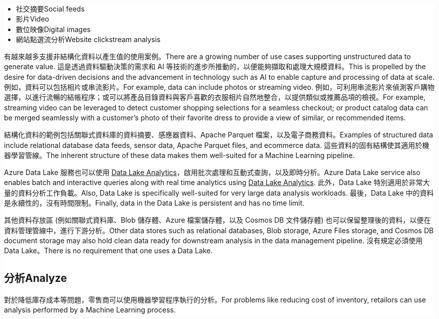 - <span data-ttu-id="7e8f2-181">社交摘要</span><span class="sxs-lookup"><span data-stu-id="7e8f2-181">Social feeds</span></span>
- <span data-ttu-id="7e8f2-182">影片</span><span class="sxs-lookup"><span data-stu-id="7e8f2-182">Video</span></span>
- <span data-ttu-id="7e8f2-183">數位映像</span><span class="sxs-lookup"><span data-stu-id="7e8f2-183">Digital images</span></span>
- <span data-ttu-id="7e8f2-184">網站點選流分析</span><span class="sxs-lookup"><span data-stu-id="7e8f2-184">Website clickstream analysis</span></span>

<span data-ttu-id="7e8f2-185">有越來越多支援非結構化資料以產生值的使用案例。</span><span class="sxs-lookup"><span data-stu-id="7e8f2-185">There are a growing number of use cases supporting unstructured data to generate value.</span></span> <span data-ttu-id="7e8f2-186">這是透過資料驅動決策的需求和 AI 等技術的進步所推動的，以便能夠擷取和處理大規模資料。</span><span class="sxs-lookup"><span data-stu-id="7e8f2-186">This is propelled by the desire for data-driven decisions and the advancement in technology such as AI to enable capture and processing of data at scale.</span></span> <span data-ttu-id="7e8f2-187">例如，資料可以包括相片或串流影片。</span><span class="sxs-lookup"><span data-stu-id="7e8f2-187">For example, data can include photos or streaming video.</span></span> <span data-ttu-id="7e8f2-188">例如，可利用串流影片來偵測客戶購物選擇，以進行流暢的結帳程序；或可以將產品目錄資料與客戶喜歡的衣服相片自然地整合，以提供類似或推薦品項的檢視。</span><span class="sxs-lookup"><span data-stu-id="7e8f2-188">For example, streaming video can be leveraged to detect customer shopping selections for a seamless checkout; or product catalog data can be merged seamlessly with a customer’s photo of their favorite dress to provide a view of similar, or recommended items.</span></span> 

<span data-ttu-id="7e8f2-189">結構化資料的範例包括關聯式資料庫的資料摘要、感應器資料、Apache Parquet 檔案，以及電子商務資料。</span><span class="sxs-lookup"><span data-stu-id="7e8f2-189">Examples of structured data include relational database data feeds, sensor data, Apache Parquet files, and ecommerce data.</span></span> <span data-ttu-id="7e8f2-190">這些資料的固有結構使其適用於機器學習管線。</span><span class="sxs-lookup"><span data-stu-id="7e8f2-190">The inherent structure of these data makes them well-suited for a Machine Learning pipeline.</span></span>

<span data-ttu-id="7e8f2-191">Azure Data Lake 服務也可以使用 [Data Lake Analytics](/azure/data-lake-analytics/data-lake-analytics-overview?WT.mc_id=retaildm-docs-dastarr)，啟用批次處理和互動式查詢，以及即時分析。</span><span class="sxs-lookup"><span data-stu-id="7e8f2-191">Azure Data Lake service also enables batch and interactive queries along with real time analytics using [Data Lake Analytics](/azure/data-lake-analytics/data-lake-analytics-overview?WT.mc_id=retaildm-docs-dastarr).</span></span> <span data-ttu-id="7e8f2-192">此外，Data Lake 特別適用於非常大量的資料分析工作負載。</span><span class="sxs-lookup"><span data-stu-id="7e8f2-192">Also, Data Lake is specifically well-suited for very large data analysis workloads.</span></span> <span data-ttu-id="7e8f2-193">最後，Data Lake 中的資料是永續性的，沒有時間限制。</span><span class="sxs-lookup"><span data-stu-id="7e8f2-193">Finally, data in the Data Lake is persistent and has no time limit.</span></span>

<span data-ttu-id="7e8f2-194">其他資料存放區 (例如關聯式資料庫、Blob 儲存體、Azure 檔案儲存體，以及 Cosmos DB 文件儲存體) 也可以保留整理後的資料，以便在資料管理管線中，進行下游分析。</span><span class="sxs-lookup"><span data-stu-id="7e8f2-194">Other data stores such as relational databases, Blob storage, Azure Files storage, and Cosmos DB document storage may also hold clean data ready for downstream analysis in the data management pipeline.</span></span> <span data-ttu-id="7e8f2-195">沒有規定必須使用 Data Lake。</span><span class="sxs-lookup"><span data-stu-id="7e8f2-195">There is no requirement that one uses a Data Lake.</span></span>

## <a name="analyze"></a><span data-ttu-id="7e8f2-196">分析</span><span class="sxs-lookup"><span data-stu-id="7e8f2-196">Analyze</span></span>

<span data-ttu-id="7e8f2-197">對於降低庫存成本等問題，零售商可以使用機器學習程序執行的分析。</span><span class="sxs-lookup"><span data-stu-id="7e8f2-197">For problems like reducing cost of inventory, retailors can use analysis performed by a Machine Learning process.</span></span>
